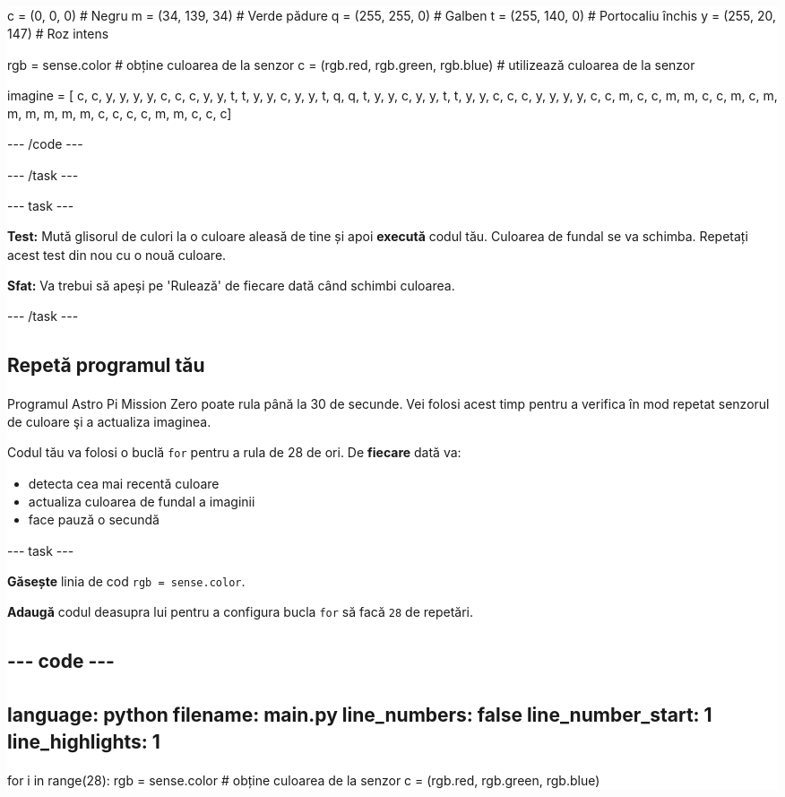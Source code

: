 c = (0, 0, 0) # Negru
m = (34, 139, 34) # Verde pădure
q = (255, 255, 0) # Galben
t = (255, 140, 0) # Portocaliu închis
y = (255, 20, 147) # Roz intens

rgb = sense.color # obține culoarea de la senzor
c = (rgb.red, rgb.green, rgb.blue) # utilizează culoarea de la senzor

imagine = [
  c, c, y, y, y, y, c, c,
  c, y, y, t, t, y, y, c,
  y, y, t, q, q, t, y, y,
  c, y, y, t, t, y, y, c,
  c, c, y, y, y, y, c, c,
  m, c, c, m, m, c, c, m,
  c, m, m, m, m, m, m, c,
  c, c, c, m, m, c, c, c]

--- /code ---

--- /task ---

--- task ---

**Test:** Mută glisorul de culori la o culoare aleasă de tine și apoi **execută** codul tău. Culoarea de fundal se va schimba. Repetați acest test din nou cu o nouă culoare.

**Sfat:** Va trebui să apeși pe 'Rulează' de fiecare dată când schimbi culoarea.

--- /task ---

## Repetă programul tău

Programul Astro Pi Mission Zero poate rula până la 30 de secunde. Vei folosi acest timp pentru a verifica în mod repetat senzorul de culoare şi a actualiza imaginea.

Codul tău va folosi o buclă `for` pentru a rula de 28 de ori. De **fiecare** dată va:
+ detecta cea mai recentă culoare
+ actualiza culoarea de fundal a imaginii
+ face pauză o secundă

--- task ---

**Găsește** linia de cod `rgb = sense.color`.

**Adaugă** codul deasupra lui pentru a configura bucla `for` să facă `28` de repetări.

--- code ---
---
language: python
filename: main.py
line_numbers: false
line_number_start: 1
line_highlights: 1
---
for i in range(28):
rgb = sense.color # obține culoarea de la senzor
c = (rgb.red, rgb.green, rgb.blue)
